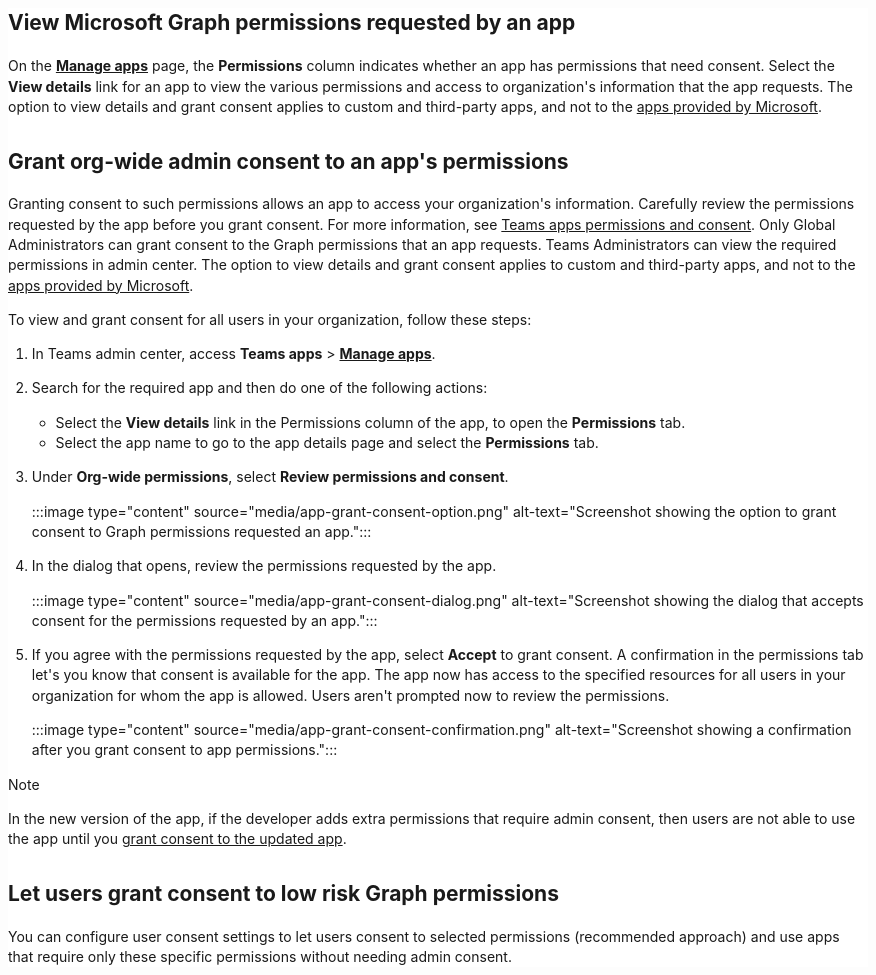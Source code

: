 ## View Microsoft Graph permissions requested by an app

On the [**Manage apps**](https://admin.teams.microsoft.com/policies/manage-apps) page, the **Permissions** column indicates whether an app has permissions that need consent. Select the **View details** link for an app to view the various permissions and access to organization's information that the app requests. The option to view details and grant consent applies to custom and third-party apps, and not to the [apps provided by Microsoft](apps-in-teams.md#types-of-teams-apps).

## Grant org-wide admin consent to an app's permissions

Granting consent to such permissions allows an app to access your organization's information. Carefully review the permissions requested by the app before you grant consent. For more information, see [Teams apps permissions and consent](app-permissions.md). Only Global Administrators can grant consent to the Graph permissions that an app requests. Teams Administrators can view the required permissions in admin center. The option to view details and grant consent applies to custom and third-party apps, and not to the [apps provided by Microsoft](apps-in-teams.md#types-of-teams-apps).

To view and grant consent for all users in your organization, follow these steps:

1. In Teams admin center, access **Teams apps** > **[Manage apps](https://admin.teams.microsoft.com/policies/manage-apps)**.

1. Search for the required app and then do one of the following actions:
    * Select the **View details** link in the Permissions column of the app, to open the **Permissions** tab.
    * Select the app name to go to the app details page and select the **Permissions** tab.

1. Under **Org-wide permissions**, select **Review permissions and consent**.

    :::image type="content" source="media/app-grant-consent-option.png" alt-text="Screenshot showing the option to grant consent to Graph permissions requested an app.":::

1. In the dialog that opens, review the permissions requested by the app.

    :::image type="content" source="media/app-grant-consent-dialog.png" alt-text="Screenshot showing the dialog that accepts consent for the permissions requested by an app.":::

1. If you agree with the permissions requested by the app, select **Accept** to grant consent. A confirmation in the permissions tab let's you know that consent is available for the app. The app now has access to the specified resources for all users in your organization for whom the app is allowed. Users aren't prompted now to review the permissions.

   :::image type="content" source="media/app-grant-consent-confirmation.png" alt-text="Screenshot showing a confirmation after you grant consent to app permissions.":::

> [!NOTE]
> In the new version of the app, if the developer adds extra permissions that require admin consent, then users are not able to use the app until you [grant consent to the updated app](#grant-consent-to-new-graph-permissions-after-an-app-update).

## Let users grant consent to low risk Graph permissions

You can configure user consent settings to let users consent to selected permissions (recommended approach) and use apps that require only these specific permissions without needing admin consent.
